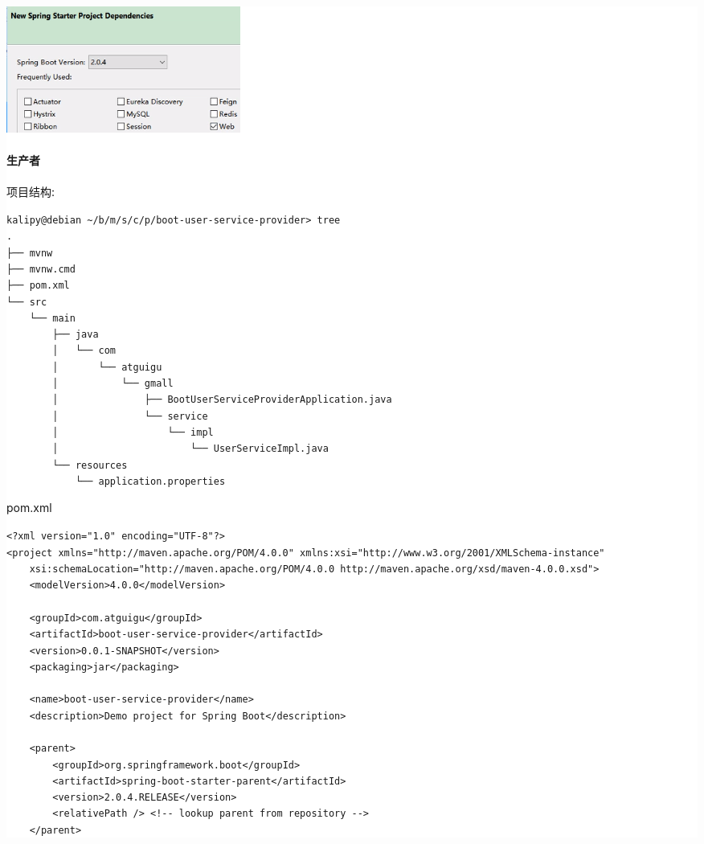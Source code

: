 ![Image](./img/image_2021-07-09-14-04-47.png)

#### 生产者

项目结构:

    kalipy@debian ~/b/m/s/c/p/boot-user-service-provider> tree
    .
    ├── mvnw
    ├── mvnw.cmd
    ├── pom.xml
    └── src
        └── main
            ├── java
            │   └── com
            │       └── atguigu
            │           └── gmall
            │               ├── BootUserServiceProviderApplication.java
            │               └── service
            │                   └── impl
            │                       └── UserServiceImpl.java
            └── resources
                └── application.properties

pom.xml

    <?xml version="1.0" encoding="UTF-8"?>
    <project xmlns="http://maven.apache.org/POM/4.0.0" xmlns:xsi="http://www.w3.org/2001/XMLSchema-instance"
    	xsi:schemaLocation="http://maven.apache.org/POM/4.0.0 http://maven.apache.org/xsd/maven-4.0.0.xsd">
    	<modelVersion>4.0.0</modelVersion>
    
    	<groupId>com.atguigu</groupId>
    	<artifactId>boot-user-service-provider</artifactId>
    	<version>0.0.1-SNAPSHOT</version>
    	<packaging>jar</packaging>
    
    	<name>boot-user-service-provider</name>
    	<description>Demo project for Spring Boot</description>
    
    	<parent>
    		<groupId>org.springframework.boot</groupId>
    		<artifactId>spring-boot-starter-parent</artifactId>
    		<version>2.0.4.RELEASE</version>
    		<relativePath /> <!-- lookup parent from repository -->
    	</parent>
    